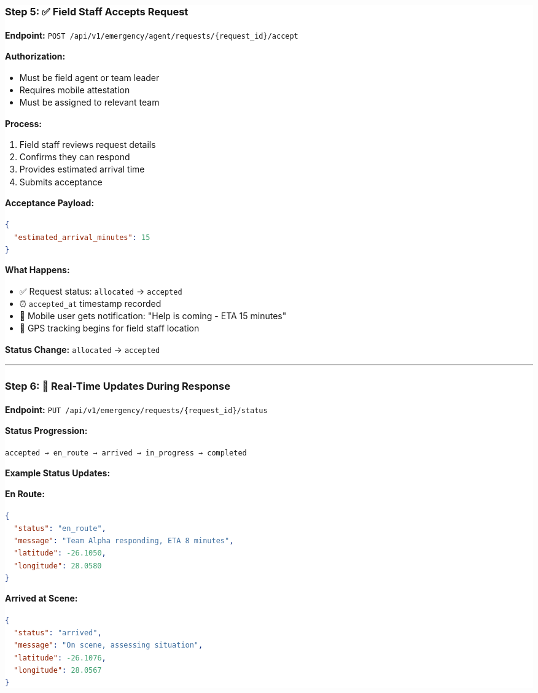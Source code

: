 ### **Step 5: ✅ Field Staff Accepts Request**

**Endpoint:** `POST /api/v1/emergency/agent/requests/{request_id}/accept`

**Authorization:**
- Must be field agent or team leader
- Requires mobile attestation
- Must be assigned to relevant team

**Process:**
1. Field staff reviews request details
2. Confirms they can respond
3. Provides estimated arrival time
4. Submits acceptance

**Acceptance Payload:**
```json
{
  "estimated_arrival_minutes": 15
}
```

**What Happens:**
- ✅ Request status: `allocated` → `accepted`
- ⏰ `accepted_at` timestamp recorded
- 📱 Mobile user gets notification: "Help is coming - ETA 15 minutes"
- 🎯 GPS tracking begins for field staff location

**Status Change:** `allocated` → `accepted`

---

### **Step 6: 🚗 Real-Time Updates During Response**

**Endpoint:** `PUT /api/v1/emergency/requests/{request_id}/status`

**Status Progression:**
```
accepted → en_route → arrived → in_progress → completed
```

**Example Status Updates:**

**En Route:**
```json
{
  "status": "en_route",
  "message": "Team Alpha responding, ETA 8 minutes",
  "latitude": -26.1050,
  "longitude": 28.0580
}
```

**Arrived at Scene:**
```json
{
  "status": "arrived",
  "message": "On scene, assessing situation", 
  "latitude": -26.1076,
  "longitude": 28.0567
}
```
